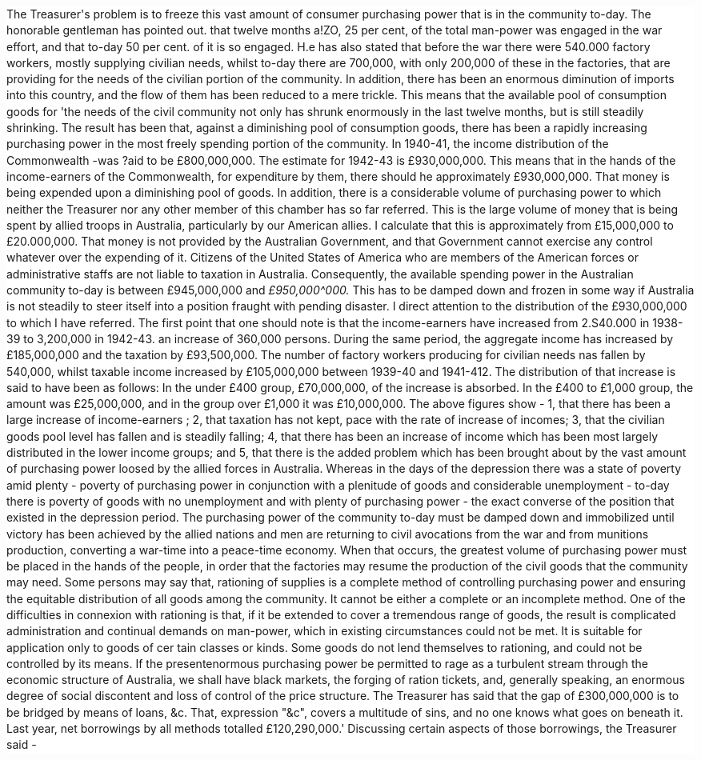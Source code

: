 The Treasurer's problem is to freeze this vast amount of consumer purchasing power that is in the community to-day. The honorable gentleman has pointed out. that twelve months a!ZO, 25 per cent, of the total man-power was engaged in the war effort, and that to-day 50 per cent. of it is so engaged. H.e has also stated that before the war there were 540.000 factory workers, mostly supplying civilian needs, whilst to-day there are 700,000, with only 200,000 of these in the factories, that are providing for the needs of the civilian portion of the community. In addition, there has been an enormous diminution of imports into this country, and the flow of them has been reduced to a mere trickle. This means that the available pool of consumption goods for 'the needs of the civil community not only has shrunk enormously in the last twelve months, but is still steadily shrinking. The result has been that, against a diminishing pool of consumption goods, there has been a rapidly increasing purchasing power in the most freely spending portion of the community. In 1940-41, the income distribution of the Commonwealth -was ?aid to be £800,000,000. The estimate for 1942-43 is £930,000,000. This means that in the hands of the income-earners of the Commonwealth, for expenditure by them, there should he approximately £930,000,000. That money is being expended upon a diminishing pool of goods. In addition, there is a considerable volume of purchasing power to which neither the Treasurer nor any other member of this chamber has so far referred. This is the large volume of money that is being spent by allied troops in Australia, particularly by our American allies. I calculate that this is approximately from £15,000,000 to £20.000,000. That money is not provided by the Australian Government, and that Government cannot exercise any control whatever over the expending of it. Citizens of the United States of America who are members of the American forces or administrative staffs are not liable to taxation in Australia. Consequently, the available spending power in the Australian community to-day is between £945,000,000 and  *£950,000^000.*  This has to be damped down and frozen in some way if Australia is not steadily to steer itself into a position fraught with pending disaster. I direct attention to the distribution of the £930,000,000 to which I have referred. The first point that one should note is that the income-earners have increased from 2.S40.000 in 1938-39 to 3,200,000 in 1942-43. an increase of 360,000 persons. During the same period, the aggregate income has increased by £185,000,000 and the taxation by £93,500,000. The  number of factory workers producing for civilian needs nas fallen by 540,000, whilst taxable income increased by £105,000,000 between 1939-40 and 1941-412. The distribution of that increase is said to have been as follows: In the under £400 group, £70,000,000, of the increase is absorbed. In the £400 to £1,000 group, the amount was £25,000,000, and in the group over £1,000 it was £10,000,000. The above figures show - 1, that there has been a large increase of income-earners ; 2, that taxation has not kept, pace with the rate of increase of incomes; 3, that the civilian goods pool level has fallen and is steadily falling; 4, that there has been an increase of income which has been most largely distributed in the lower income groups; and 5, that there is the added problem which has been brought about by the vast amount of purchasing power loosed by the allied forces in Australia. Whereas in the days of the depression there was a state of poverty amid plenty - poverty of purchasing power in conjunction with a plenitude of goods and considerable unemployment - to-day there is poverty of goods with no unemployment and with plenty of purchasing power - the exact converse of the position that existed in the depression period. The purchasing power of the community to-day must be damped down and immobilized until victory has been achieved by the allied nations and men are returning to civil avocations from the war and from munitions production, converting a war-time into a peace-time economy. When that occurs, the greatest volume of purchasing power must be placed in the hands of the people, in order that the factories may resume the production of the civil goods that the community may need. Some persons may say that, rationing of supplies is a complete method of controlling purchasing power and ensuring the equitable distribution of all goods among the community. It cannot be either a complete or an incomplete method. One of the difficulties in connexion with rationing is that, if it be extended to cover a tremendous range of goods, the result is complicated administration and continual demands on man-power, which in existing circumstances could not be met. It is suitable for application only to goods of cer tain classes or kinds. Some goods do not lend themselves to rationing, and could not be controlled by its means. If the presentenormous purchasing power be permitted to rage as a turbulent stream through the economic structure of Australia, we shall have black markets, the forging of ration tickets, and, generally speaking, an enormous degree of social discontent and loss of control of the price structure. The Treasurer has said that the gap of £300,000,000 is to be bridged by means of loans, &amp;c. That, expression "&amp;c", covers a multitude of sins, and no one knows what goes on beneath it. Last year, net borrowings by all methods totalled £120,290,000.' Discussing certain aspects of those borrowings, the Treasurer said - 
